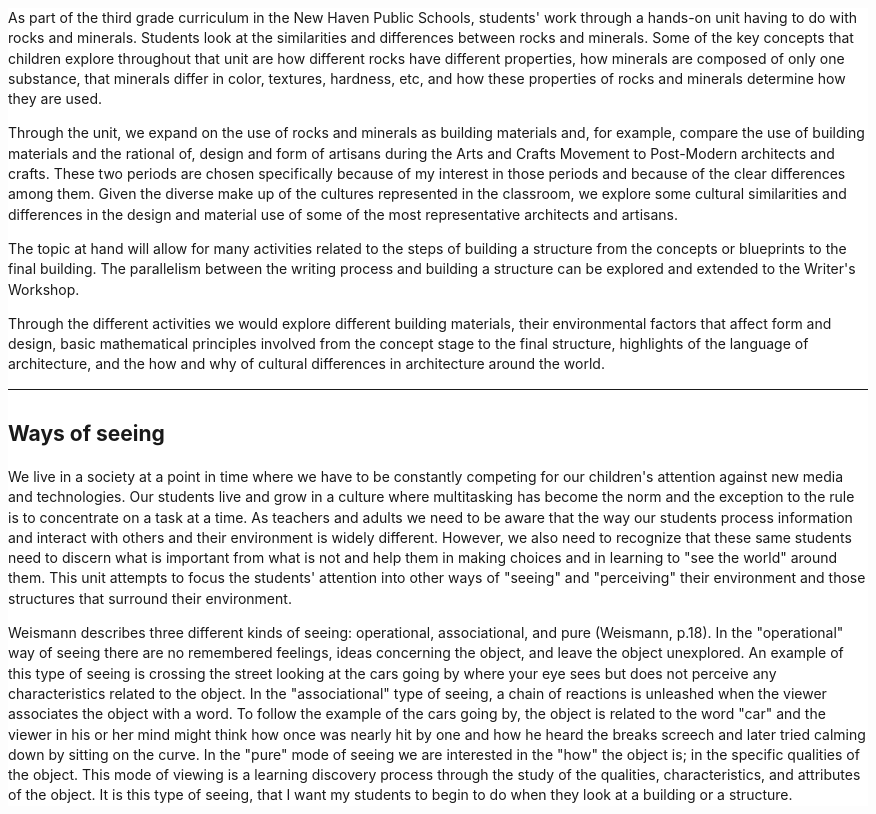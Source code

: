 As part of the third grade curriculum in the New Haven Public Schools, students' work through a hands-on unit having to do with rocks and minerals. Students look at the similarities and differences between rocks and minerals. Some of the key concepts that children explore throughout that unit are how different rocks have different properties, how minerals are composed of only one substance, that minerals differ in color, textures, hardness, etc, and how these properties of rocks and minerals determine how they are used.
</p>
<p>
Through the unit, we expand on the use of rocks and minerals as building materials and, for example, compare the use of building materials and the rational of, design and form of artisans during the Arts and Crafts Movement to Post-Modern architects and crafts.  These two periods are chosen specifically because of my interest in those periods and because of the clear differences among them. Given the diverse make up of the cultures represented in the classroom, we explore some cultural similarities and differences in the design and material use of some of the most representative architects and artisans.
</p>
<p>
The topic at hand will allow for many activities related to the steps of building a structure from the concepts or blueprints to the final building. The parallelism between the writing process and building a structure can be explored and extended to the Writer's Workshop.
</p>
<p>
Through the different activities we would explore different building materials, their environmental factors that affect form and design, basic mathematical principles involved from the concept stage to the final structure, highlights of the language of architecture, and the how and why of cultural differences in architecture around the world.
</p>
<p>
<b>
</b>
</p>
<hr/>
<h2>
Ways of seeing
</h2>
<p>
We live in a society at a point in time where we have to be constantly competing for our children's attention against new media and technologies. Our students live and grow in a culture where multitasking has become the norm and the exception to the rule is to concentrate on a task at a time.  As teachers and adults we need to be aware that the way our students process information and interact with others and their environment is widely different. However, we also need to recognize that these same students need to discern what is important from what is not and help them in making choices and in learning to "see the world" around them. This unit attempts to focus the students' attention into other ways of "seeing" and "perceiving" their environment and those structures that surround their environment.
</p>
<p>
Weismann describes three different kinds of seeing:  operational, associational, and pure (Weismann, p.18).  In the "operational" way of seeing there are no remembered feelings, ideas concerning the object, and leave the object unexplored.  An example of this type of seeing is crossing the street looking at the cars going by where your eye sees but does not perceive any characteristics related to the object.  In the "associational" type of seeing, a chain of reactions is unleashed when the viewer associates the object with a word.  To follow the example of the cars going by, the object is related to the word "car" and the viewer in his or her mind might think how once was nearly hit by one and how he heard the breaks screech and later tried calming down by sitting on the curve.  In the "pure" mode of seeing we are interested in the "how" the object is; in the specific qualities of the object.  This mode of viewing is a learning discovery process through the study of the qualities, characteristics, and attributes of the object. It is this type of seeing, that I want my students to begin to do when they look at a building or a structure.
</p>
<p>